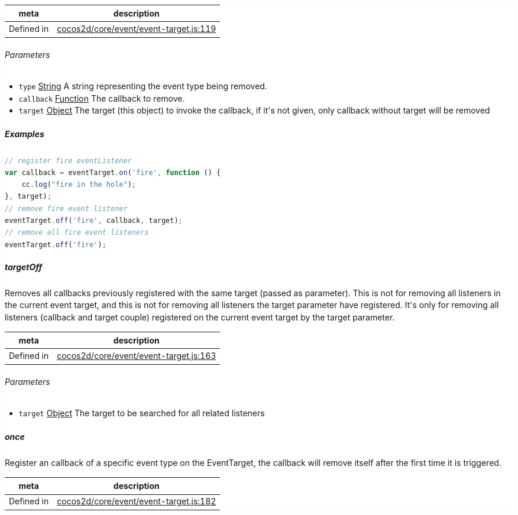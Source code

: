 | meta | description |
|------|-------------|
| Defined in | [cocos2d/core/event/event-target.js:119](https://github.com/cocos-creator/engine/blob/f495398f4307775f0f733162e3d128d81e063063/cocos2d/core/event/event-target.js#L119) |

###### Parameters
- `type` <a href="https://developer.mozilla.org/en/JavaScript/Reference/Global_Objects/String" class="crosslink external" target="_blank">String</a> A string representing the event type being removed.
- `callback` <a href="https://developer.mozilla.org/en/JavaScript/Reference/Global_Objects/Function" class="crosslink external" target="_blank">Function</a> The callback to remove.
- `target` <a href="https://developer.mozilla.org/en/JavaScript/Reference/Global_Objects/Object" class="crosslink external" target="_blank">Object</a> The target (this object) to invoke the callback, if it's not given, only callback without target will be removed

##### Examples

```js
// register fire eventListener
var callback = eventTarget.on('fire', function () {
    cc.log("fire in the hole");
}, target);
// remove fire event listener
eventTarget.off('fire', callback, target);
// remove all fire event listeners
eventTarget.off('fire');
```

##### targetOff

Removes all callbacks previously registered with the same target (passed as parameter).
This is not for removing all listeners in the current event target,
and this is not for removing all listeners the target parameter have registered.
It's only for removing all listeners (callback and target couple) registered on the current event target by the target parameter.

| meta | description |
|------|-------------|
| Defined in | [cocos2d/core/event/event-target.js:163](https://github.com/cocos-creator/engine/blob/f495398f4307775f0f733162e3d128d81e063063/cocos2d/core/event/event-target.js#L163) |

###### Parameters
- `target` <a href="https://developer.mozilla.org/en/JavaScript/Reference/Global_Objects/Object" class="crosslink external" target="_blank">Object</a> The target to be searched for all related listeners


##### once

Register an callback of a specific event type on the EventTarget,
the callback will remove itself after the first time it is triggered.

| meta | description |
|------|-------------|
| Defined in | [cocos2d/core/event/event-target.js:182](https://github.com/cocos-creator/engine/blob/f495398f4307775f0f733162e3d128d81e063063/cocos2d/core/event/event-target.js#L182) |

